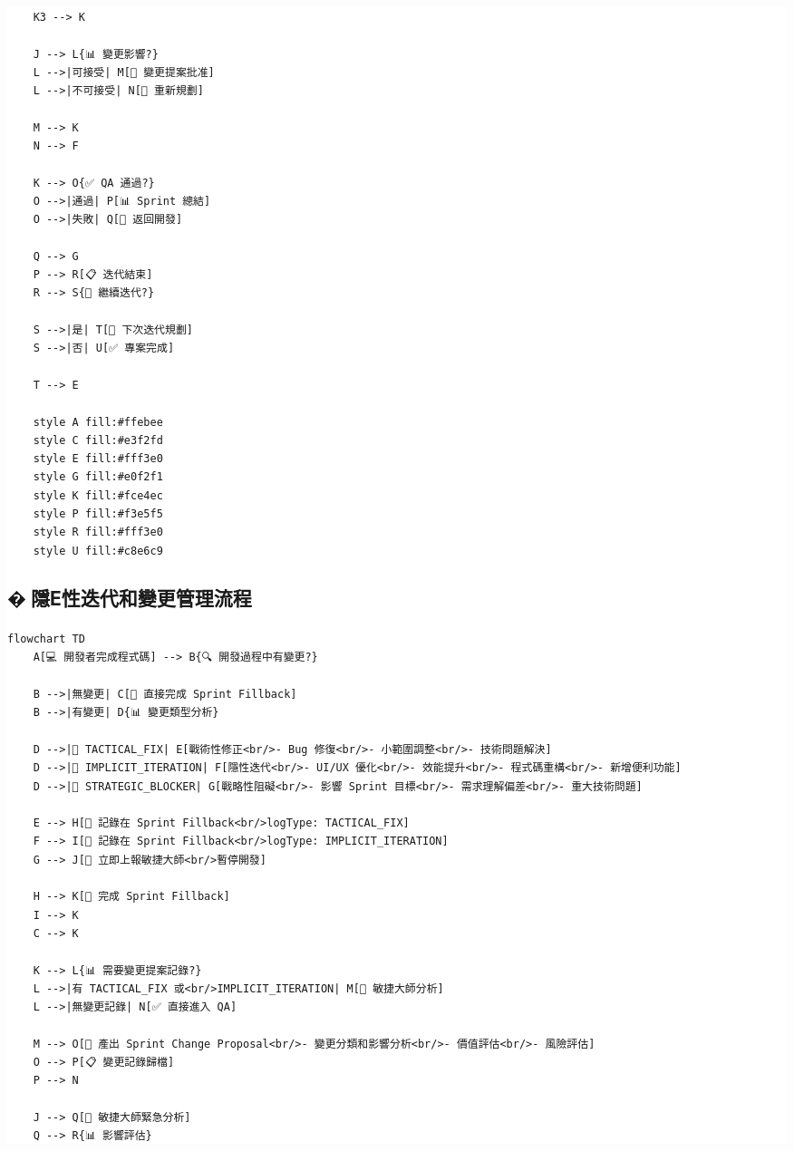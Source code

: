 ```mermaid
    K3 --> K
    
    J --> L{📊 變更影響?}
    L -->|可接受| M[📄 變更提案批准]
    L -->|不可接受| N[🔄 重新規劃]
    
    M --> K
    N --> F
    
    K --> O{✅ QA 通過?}
    O -->|通過| P[📊 Sprint 總結]
    O -->|失敗| Q[🔄 返回開發]
    
    Q --> G
    P --> R[📋 迭代結束]
    R --> S{🎯 繼續迭代?}
    
    S -->|是| T[🔄 下次迭代規劃]
    S -->|否| U[✅ 專案完成]
    
    T --> E
    
    style A fill:#ffebee
    style C fill:#e3f2fd
    style E fill:#fff3e0
    style G fill:#e0f2f1
    style K fill:#fce4ec
    style P fill:#f3e5f5
    style R fill:#fff3e0
    style U fill:#c8e6c9
```

## � 隱E性迭代和變更管理流程

```mermaid
flowchart TD
    A[💻 開發者完成程式碼] --> B{🔍 開發過程中有變更?}
    
    B -->|無變更| C[📝 直接完成 Sprint Fillback]
    B -->|有變更| D{📊 變更類型分析}
    
    D -->|🔧 TACTICAL_FIX| E[戰術性修正<br/>- Bug 修復<br/>- 小範圍調整<br/>- 技術問題解決]
    D -->|🚀 IMPLICIT_ITERATION| F[隱性迭代<br/>- UI/UX 優化<br/>- 效能提升<br/>- 程式碼重構<br/>- 新增便利功能]
    D -->|🚨 STRATEGIC_BLOCKER| G[戰略性阻礙<br/>- 影響 Sprint 目標<br/>- 需求理解偏差<br/>- 重大技術問題]
    
    E --> H[📝 記錄在 Sprint Fillback<br/>logType: TACTICAL_FIX]
    F --> I[📝 記錄在 Sprint Fillback<br/>logType: IMPLICIT_ITERATION]
    G --> J[🚨 立即上報敏捷大師<br/>暫停開發]
    
    H --> K[📝 完成 Sprint Fillback]
    I --> K
    C --> K
    
    K --> L{📊 需要變更提案記錄?}
    L -->|有 TACTICAL_FIX 或<br/>IMPLICIT_ITERATION| M[🎯 敏捷大師分析]
    L -->|無變更記錄| N[✅ 直接進入 QA]
    
    M --> O[📄 產出 Sprint Change Proposal<br/>- 變更分類和影響分析<br/>- 價值評估<br/>- 風險評估]
    O --> P[📋 變更記錄歸檔]
    P --> N
    
    J --> Q[🎯 敏捷大師緊急分析]
    Q --> R{📊 影響評估}
```
